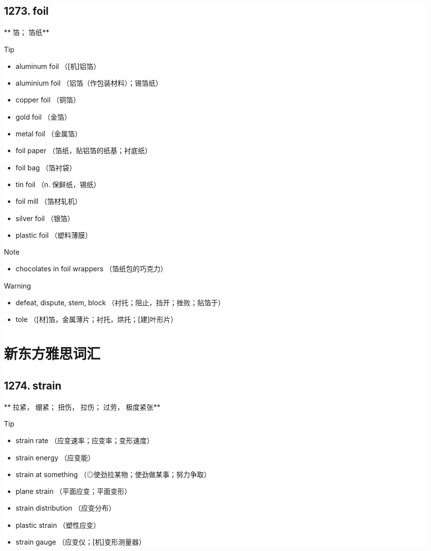 ## 1273. foil

** 箔； 箔纸**

> [!TIP]
>
> - aluminum foil （[机]铝箔）
>
> - aluminium foil （铝箔（作包装材料）；锡箔纸）
>
> - copper foil （铜箔）
>
> - gold foil （金箔）
>
> - metal foil （金属箔）
>
> - foil paper （箔纸，贴铝箔的纸基；衬底纸）
>
> - foil bag （箔衬袋）
>
> - tin foil （n. 保鲜纸，锡纸）
>
> - foil mill （箔材轧机）
>
> - silver foil （银箔）
>
> - plastic foil （塑料薄膜）
>

> [!NOTE]
>
> - chocolates in foil wrappers （箔纸包的巧克力）
>

> [!WARNING]
>
> - defeat, dispute, stem, block （衬托；阻止，挡开；挫败；贴箔于）
>
> - tole （[材]箔，金属薄片；衬托，烘托；[建]叶形片）
>

# 新东方雅思词汇

## 1274. strain

** 拉紧， 绷紧； 扭伤， 拉伤； 过劳， 极度紧张**

> [!TIP]
>
> - strain rate （应变速率；应变率；变形速度）
>
> - strain energy （应变能）
>
> - strain at something （◎使劲拉某物；使劲做某事；努力争取）
>
> - plane strain （平面应变；平面变形）
>
> - strain distribution （应变分布）
>
> - plastic strain （塑性应变）
>
> - strain gauge （应变仪；[机]变形测量器）
>